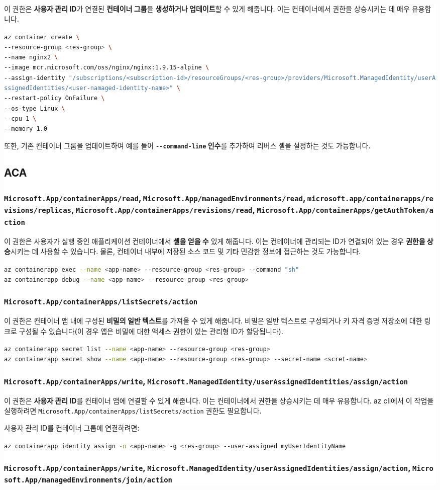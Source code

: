 이 권한은 **사용자 관리 ID**가 연결된 **컨테이너 그룹**을 **생성하거나 업데이트**할 수 있게 해줍니다. 이는 컨테이너에서 권한을 상승시키는 데 매우 유용합니다.
```bash
az container create \
--resource-group <res-group> \
--name nginx2 \
--image mcr.microsoft.com/oss/nginx/nginx:1.9.15-alpine \
--assign-identity "/subscriptions/<subscription-id>/resourceGroups/<res-group>/providers/Microsoft.ManagedIdentity/userAssignedIdentities/<user-namaged-identity-name>" \
--restart-policy OnFailure \
--os-type Linux \
--cpu 1 \
--memory 1.0
```
또한, 기존 컨테이너 그룹을 업데이트하여 예를 들어 **`--command-line` 인수**를 추가하여 리버스 셸을 설정하는 것도 가능합니다.

## ACA

### `Microsoft.App/containerApps/read`, `Microsoft.App/managedEnvironments/read`, `microsoft.app/containerapps/revisions/replicas`, `Microsoft.App/containerApps/revisions/read`, `Microsoft.App/containerApps/getAuthToken/action`

이 권한은 사용자가 실행 중인 애플리케이션 컨테이너에서 **셸을 얻을 수** 있게 해줍니다. 이는 컨테이너에 관리되는 ID가 연결되어 있는 경우 **권한을 상승**시키는 데 사용할 수 있습니다. 물론, 컨테이너 내부에 저장된 소스 코드 및 기타 민감한 정보에 접근하는 것도 가능합니다.
```bash
az containerapp exec --name <app-name> --resource-group <res-group> --command "sh"
az containerapp debug --name <app-name> --resource-group <res-group>

```
### `Microsoft.App/containerApps/listSecrets/action`

이 권한은 컨테이너 앱 내에 구성된 **비밀의 일반 텍스트**를 가져올 수 있게 해줍니다. 비밀은 일반 텍스트로 구성되거나 키 자격 증명 저장소에 대한 링크로 구성될 수 있습니다(이 경우 앱은 비밀에 대한 액세스 권한이 있는 관리형 ID가 할당됩니다).
```bash
az containerapp secret list --name <app-name> --resource-group <res-group>
az containerapp secret show --name <app-name> --resource-group <res-group> --secret-name <scret-name>
```
### `Microsoft.App/containerApps/write`, `Microsoft.ManagedIdentity/userAssignedIdentities/assign/action`

이 권한은 **사용자 관리 ID**를 컨테이너 앱에 연결할 수 있게 해줍니다. 이는 컨테이너에서 권한을 상승시키는 데 매우 유용합니다. az cli에서 이 작업을 실행하려면 `Microsoft.App/containerApps/listSecrets/action` 권한도 필요합니다.

사용자 관리 ID를 컨테이너 그룹에 연결하려면:
```bash
az containerapp identity assign -n <app-name> -g <res-group> --user-assigned myUserIdentityName
```
### `Microsoft.App/containerApps/write`, `Microsoft.ManagedIdentity/userAssignedIdentities/assign/action`, `Microsoft.App/managedEnvironments/join/action`
